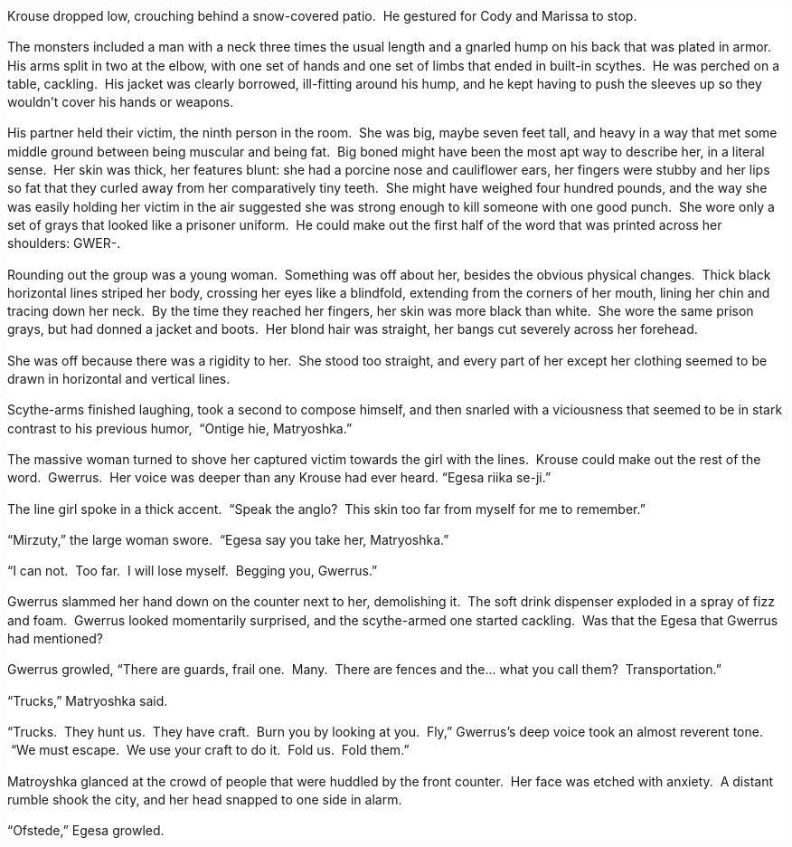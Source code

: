 Krouse dropped low, crouching behind a snow-covered patio.  He gestured for Cody and Marissa to stop.

The monsters included a man with a neck three times the usual length and a gnarled hump on his back that was plated in armor.   His arms split in two at the elbow, with one set of hands and one set of limbs that ended in built-in scythes.  He was perched on a table, cackling.  His jacket was clearly borrowed, ill-fitting around his hump, and he kept having to push the sleeves up so they wouldn’t cover his hands or weapons.

His partner held their victim, the ninth person in the room.  She was big, maybe seven feet tall, and heavy in a way that met some middle ground between being muscular and being fat.  Big boned might have been the most apt way to describe her, in a literal sense.  Her skin was thick, her features blunt: she had a porcine nose and cauliflower ears, her fingers were stubby and her lips so fat that they curled away from her comparatively tiny teeth.  She might have weighed four hundred pounds, and the way she was easily holding her victim in the air suggested she was strong enough to kill someone with one good punch.  She wore only a set of grays that looked like a prisoner uniform.  He could make out the first half of the word that was printed across her shoulders: GWER-.

Rounding out the group was a young woman.  Something was off about her, besides the obvious physical changes.  Thick black horizontal lines striped her body, crossing her eyes like a blindfold, extending from the corners of her mouth, lining her chin and tracing down her neck.  By the time they reached her fingers, her skin was more black than white.  She wore the same prison grays, but had donned a jacket and boots.  Her blond hair was straight, her bangs cut severely across her forehead.

She was off because there was a rigidity to her.  She stood too straight, and every part of her except her clothing seemed to be drawn in horizontal and vertical lines.

Scythe-arms finished laughing, took a second to compose himself, and then snarled with a viciousness that seemed to be in stark contrast to his previous humor,  “Ontige hie, Matryoshka.”

The massive woman turned to shove her captured victim towards the girl with the lines.  Krouse could make out the rest of the word.  Gwerrus.  Her voice was deeper than any Krouse had ever heard. “Egesa riika se-ji.”

The line girl spoke in a thick accent.  “Speak the anglo?  This skin too far from myself for me to remember.”

“Mirzuty,” the large woman swore.  “Egesa say you take her, Matryoshka.”

“I can not.  Too far.  I will lose myself.  Begging you, Gwerrus.”

Gwerrus slammed her hand down on the counter next to her, demolishing it.  The soft drink dispenser exploded in a spray of fizz and foam.  Gwerrus looked momentarily surprised, and the scythe-armed one started cackling.  Was that the Egesa that Gwerrus had mentioned?

Gwerrus growled, “There are guards, frail one.  Many.  There are fences and the… what you call them?  Transportation.”

“Trucks,” Matryoshka said.

“Trucks.  They hunt us.  They have craft.  Burn you by looking at you.  Fly,” Gwerrus’s deep voice took an almost reverent tone.  “We must escape.  We use your craft to do it.  Fold us.  Fold them.”

Matroyshka glanced at the crowd of people that were huddled by the front counter.  Her face was etched with anxiety.  A distant rumble shook the city, and her head snapped to one side in alarm.

“Ofstede,” Egesa growled.
